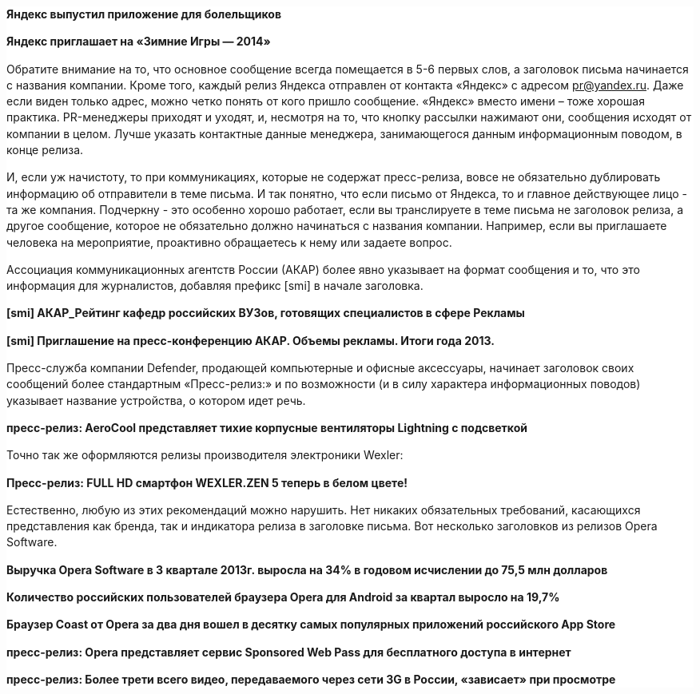 **Яндекс выпустил приложение для болельщиков**

**Яндекс приглашает на «Зимние Игры — 2014»**

Обратите внимание на то, что основное сообщение всегда помещается в 5-6 первых слов, а заголовок письма начинается с названия компании. Кроме того, каждый релиз Яндекса отправлен от контакта «Яндекс» с адресом pr@yandex.ru. Даже если виден только адрес, можно четко понять от кого пришло сообщение. «Яндекс» вместо имени – тоже хорошая практика. PR-менеджеры приходят и уходят, и, несмотря на то, что кнопку рассылки нажимают они, сообщения исходят от компании в целом. Лучше указать контактные данные менеджера, занимающегося данным информационным поводом, в конце релиза.

И, если уж начистоту, то при коммуникациях, которые не содержат пресс-релиза, вовсе не обязательно дублировать информацию об отправители в теме письма. И так понятно, что если письмо от Яндекса, то и главное действующее лицо - та же компания. Подчеркну - это особенно хорошо работает, если вы транслируете в теме письма не заголовок релиза, а другое сообщение, которое не обязательно должно начинаться с названия компании. Например, если вы приглашаете человека на мероприятие, проактивно обращаетесь к нему или задаете вопрос.

Ассоциация коммуникационных агентств России (АКАР) более явно указывает на формат сообщения и то, что это информация для журналистов, добавляя префикс [smi] в начале заголовка.

**[smi] АКАР_Рейтинг кафедр российских ВУЗов, готовящих специалистов в сфере Рекламы**

**[smi] Приглашение на пресс-конференцию АКАР. Объемы рекламы. Итоги года 2013.**


Пресс-служба компании Defender, продающей компьютерные и офисные аксессуары, начинает заголовок своих сообщений более стандартным «Пресс-релиз:» и по возможности (и в силу характера информационных поводов) указывает название устройства, о котором идет речь.

**пресс-релиз: AeroCool представляет тихие корпусные вентиляторы Lightning с подсветкой**

Точно так же оформляются релизы производителя электроники Wexler:

**Пресс-релиз: FULL HD смартфон WEXLER.ZEN 5 теперь в белом цвете!**

Естественно, любую из этих рекомендаций можно нарушить. Нет никаких обязательных требований, касающихся представления как бренда, так и индикатора релиза в заголовке письма. Вот несколько заголовков из релизов Opera Software.

**Выручка Opera Software в 3 квартале 2013г. выросла на 34% в годовом исчислении до 75,5 млн долларов**

**Количество российских пользователей браузера Opera для Android за квартал выросло на 19,7%**

**Браузер Coast от Opera за два дня вошел в десятку самых популярных приложений российского App Store**

**пресс-релиз: Opera представляет  сервис Sponsored Web Pass для бесплатного доступа в интернет**

**пресс-релиз: Более трети всего видео, передаваемого через сети 3G в России, «зависает» при просмотре**
